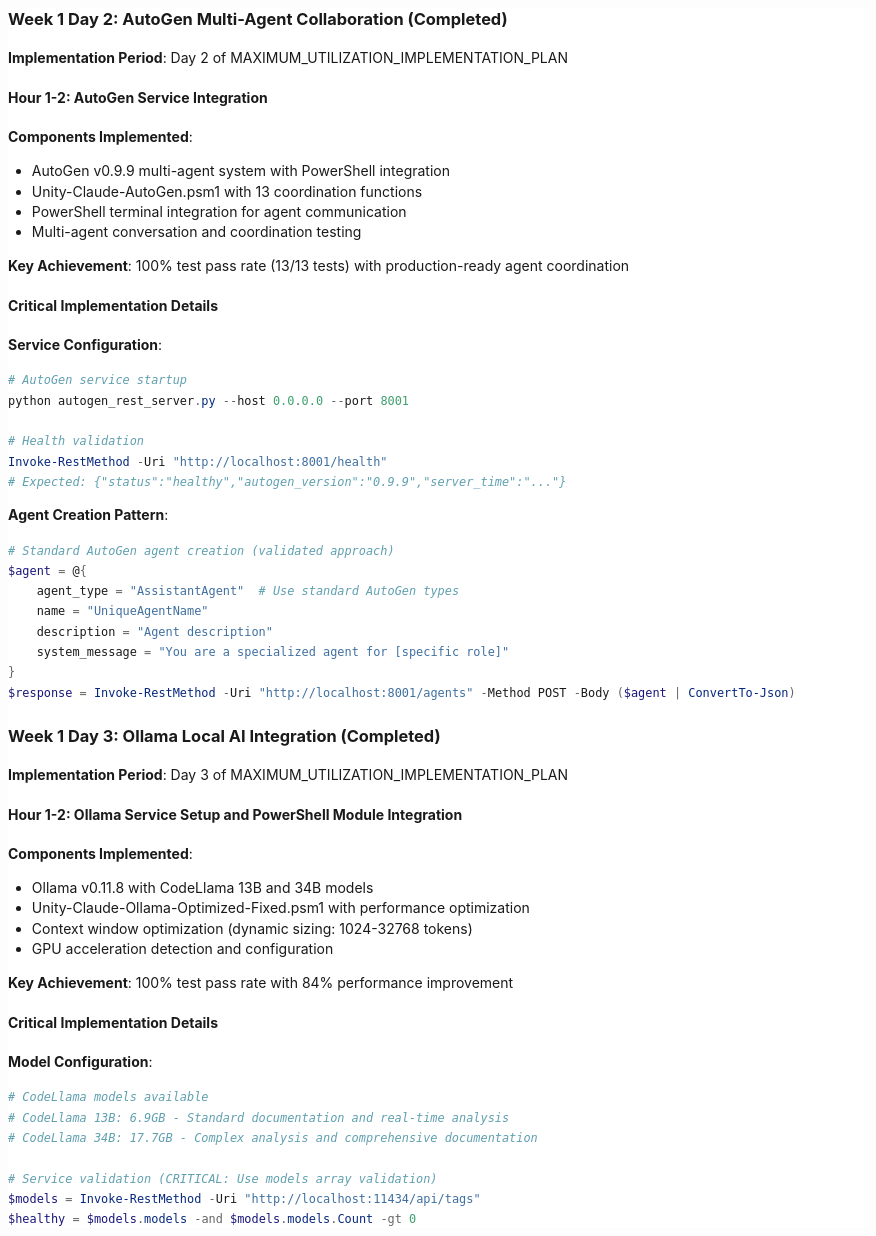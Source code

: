 ### Week 1 Day 2: AutoGen Multi-Agent Collaboration (Completed)
**Implementation Period**: Day 2 of MAXIMUM_UTILIZATION_IMPLEMENTATION_PLAN

#### Hour 1-2: AutoGen Service Integration  
**Components Implemented**:
- AutoGen v0.9.9 multi-agent system with PowerShell integration
- Unity-Claude-AutoGen.psm1 with 13 coordination functions
- PowerShell terminal integration for agent communication
- Multi-agent conversation and coordination testing

**Key Achievement**: 100% test pass rate (13/13 tests) with production-ready agent coordination

#### Critical Implementation Details
**Service Configuration**:
```powershell
# AutoGen service startup
python autogen_rest_server.py --host 0.0.0.0 --port 8001

# Health validation
Invoke-RestMethod -Uri "http://localhost:8001/health"
# Expected: {"status":"healthy","autogen_version":"0.9.9","server_time":"..."}
```

**Agent Creation Pattern**:
```powershell
# Standard AutoGen agent creation (validated approach)
$agent = @{
    agent_type = "AssistantAgent"  # Use standard AutoGen types
    name = "UniqueAgentName"
    description = "Agent description"
    system_message = "You are a specialized agent for [specific role]"
}
$response = Invoke-RestMethod -Uri "http://localhost:8001/agents" -Method POST -Body ($agent | ConvertTo-Json)
```

### Week 1 Day 3: Ollama Local AI Integration (Completed)
**Implementation Period**: Day 3 of MAXIMUM_UTILIZATION_IMPLEMENTATION_PLAN

#### Hour 1-2: Ollama Service Setup and PowerShell Module Integration
**Components Implemented**:
- Ollama v0.11.8 with CodeLlama 13B and 34B models
- Unity-Claude-Ollama-Optimized-Fixed.psm1 with performance optimization
- Context window optimization (dynamic sizing: 1024-32768 tokens)
- GPU acceleration detection and configuration

**Key Achievement**: 100% test pass rate with 84% performance improvement

#### Critical Implementation Details
**Model Configuration**:
```powershell
# CodeLlama models available
# CodeLlama 13B: 6.9GB - Standard documentation and real-time analysis
# CodeLlama 34B: 17.7GB - Complex analysis and comprehensive documentation

# Service validation (CRITICAL: Use models array validation)
$models = Invoke-RestMethod -Uri "http://localhost:11434/api/tags"
$healthy = $models.models -and $models.models.Count -gt 0
```
